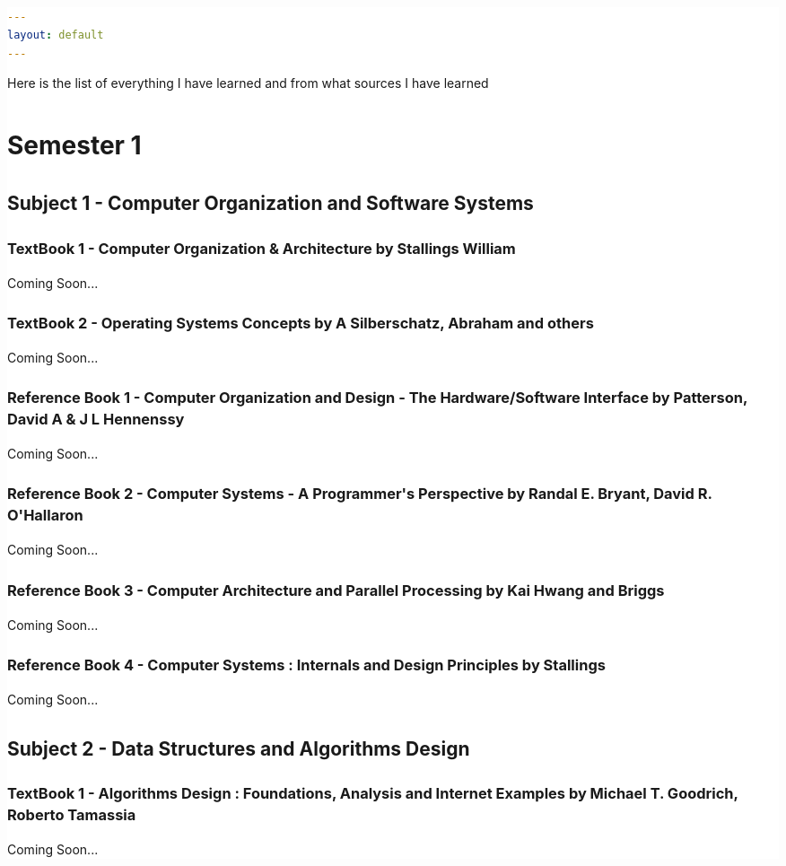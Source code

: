 ```yaml
---
layout: default
---
```


Here is the list of everything I have learned and from what sources I have learned

# Semester 1

## Subject 1 - Computer Organization and Software Systems

### TextBook 1 - Computer Organization & Architecture by Stallings William

Coming Soon...

### TextBook 2 - Operating Systems Concepts by A Silberschatz, Abraham and others

Coming Soon...

### Reference Book 1 - Computer Organization and Design - The Hardware/Software Interface by Patterson, David A & J L Hennenssy

Coming Soon...

### Reference Book 2 - Computer Systems - A Programmer's Perspective by Randal E. Bryant, David R. O'Hallaron

Coming Soon...

### Reference Book 3 - Computer Architecture and Parallel Processing by Kai Hwang and Briggs

Coming Soon...

### Reference Book 4 - Computer Systems : Internals and Design Principles by Stallings

Coming Soon...

## Subject 2 - Data Structures and Algorithms Design

### TextBook 1 - Algorithms Design : Foundations, Analysis and Internet Examples by Michael T. Goodrich, Roberto Tamassia

Coming Soon...
